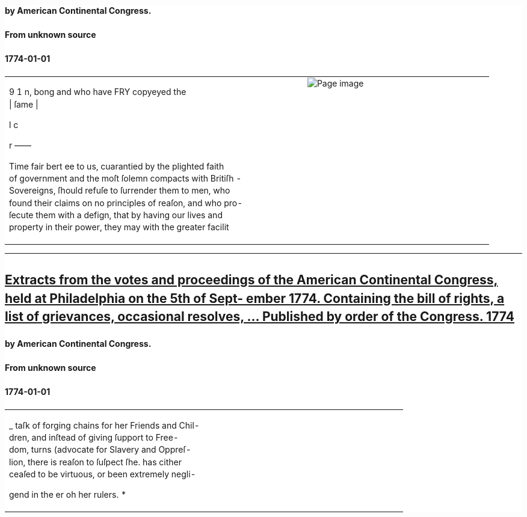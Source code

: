 #### by American Continental Congress.

#### From unknown source

#### 1774-01-01

<table style="width: 100%;"><tr><td style="width: 50%">

  
  
9 1 n, bong and who have FRY copyeyed the  
| ſame |  
  
  
l c  
  
r ——  
  
Time fair bert ee to us, cuarantied by the plighted faith  
of government and the moſt ſolemn compacts with Britiſh -  
Sovereigns, ſhould refuſe to ſurrender them to men, who  
found their claims on no principles of reaſon, and who pro-  
ſecute them with a defign, that by having our lives and  
property in their power, they may with the greater facilit
</td><td style="width: 50%; max-height: 75%; margin: auto; display: block;">
<img alt="Page image" src="https://iiif.archive.org/image/iiif/2/bim_eighteenth-century_extracts-from-the-votes-_american-continental-con_1774%2Fbim_eighteenth-century_extracts-from-the-votes-_american-continental-con_1774_jp2.zip%2Fbim_eighteenth-century_extracts-from-the-votes-_american-continental-con_1774_jp2%2Fbim_eighteenth-century_extracts-from-the-votes-_american-continental-con_1774_0018.jp2/pct:17.961249781811834,82.63632162661737,64.35678128818293,4.401571164510166/!600,600/0/default.jpg"/>
</td>
</tr></table>

---

## [Extracts from the votes and proceedings of the American Continental Congress, held at Philadelphia on the 5th of Sept- ember 1774. Containing the bill of rights, a list of grievances, occasional resolves, ... Published by order of the Congress.  1774](https://archive.org/details/bim_eighteenth-century_extracts-from-the-votes-_american-continental-con_1774_0/page/n28/mode/1up?view=theater)

#### by American Continental Congress.

#### From unknown source

#### 1774-01-01

<table style="width: 100%;"><tr><td style="width: 50%">

  
_ taſk of forging chains for her Friends and Chil-  
dren, and inſtead of giving ſupport to Free-  
dom, turns (advocate for Slavery and Oppreſ-  
lion, there is reaſon to ſuſpect ſhe. has cither  
ceaſed to be virtuous, or been extremely negli-  
  
gend in the er oh her rulers. *  
  